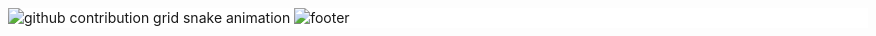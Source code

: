 <picture>
 <img
    alt="github contribution grid snake animation"
    src="https://raw.githubusercontent.com/platane/snk/output/github-contribution-grid-snake.svg"
    width=100%
  />
</picture>

<img width=100% src="https://capsule-render.vercel.app/api?type=waving&color=53199c&height=120&section=footer" alt="footer"/>
</div>
